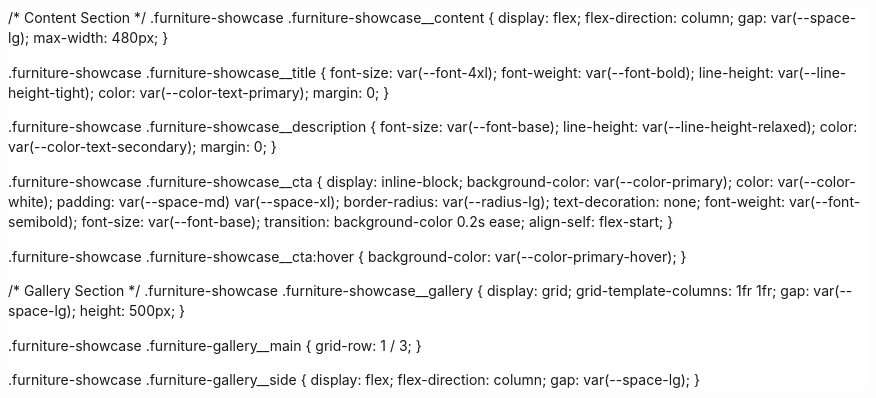 /* Content Section */
.furniture-showcase .furniture-showcase__content {
  display: flex;
  flex-direction: column;
  gap: var(--space-lg);
  max-width: 480px;
}

.furniture-showcase .furniture-showcase__title {
  font-size: var(--font-4xl);
  font-weight: var(--font-bold);
  line-height: var(--line-height-tight);
  color: var(--color-text-primary);
  margin: 0;
}

.furniture-showcase .furniture-showcase__description {
  font-size: var(--font-base);
  line-height: var(--line-height-relaxed);
  color: var(--color-text-secondary);
  margin: 0;
}

.furniture-showcase .furniture-showcase__cta {
  display: inline-block;
  background-color: var(--color-primary);
  color: var(--color-white);
  padding: var(--space-md) var(--space-xl);
  border-radius: var(--radius-lg);
  text-decoration: none;
  font-weight: var(--font-semibold);
  font-size: var(--font-base);
  transition: background-color 0.2s ease;
  align-self: flex-start;
}

.furniture-showcase .furniture-showcase__cta:hover {
  background-color: var(--color-primary-hover);
}

/* Gallery Section */
.furniture-showcase .furniture-showcase__gallery {
  display: grid;
  grid-template-columns: 1fr 1fr;
  gap: var(--space-lg);
  height: 500px;
}

.furniture-showcase .furniture-gallery__main {
  grid-row: 1 / 3;
}

.furniture-showcase .furniture-gallery__side {
  display: flex;
  flex-direction: column;
  gap: var(--space-lg);
}
